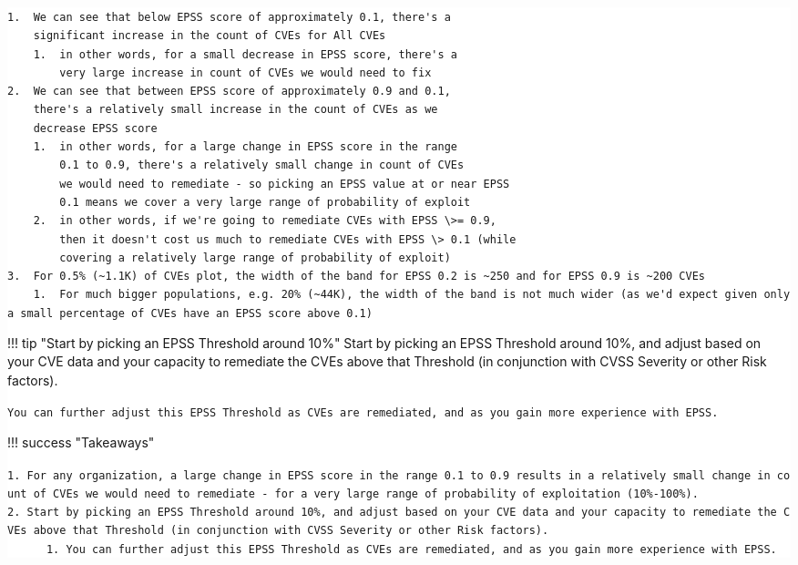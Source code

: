     1.  We can see that below EPSS score of approximately 0.1, there's a
        significant increase in the count of CVEs for All CVEs
        1.  in other words, for a small decrease in EPSS score, there's a
            very large increase in count of CVEs we would need to fix
    2.  We can see that between EPSS score of approximately 0.9 and 0.1,
        there's a relatively small increase in the count of CVEs as we
        decrease EPSS score
        1.  in other words, for a large change in EPSS score in the range
            0.1 to 0.9, there's a relatively small change in count of CVEs
            we would need to remediate - so picking an EPSS value at or near EPSS
            0.1 means we cover a very large range of probability of exploit
        2.  in other words, if we're going to remediate CVEs with EPSS \>= 0.9,
            then it doesn't cost us much to remediate CVEs with EPSS \> 0.1 (while
            covering a relatively large range of probability of exploit)
    3.  For 0.5% (~1.1K) of CVEs plot, the width of the band for EPSS 0.2 is ~250 and for EPSS 0.9 is ~200 CVEs
        1.  For much bigger populations, e.g. 20% (~44K), the width of the band is not much wider (as we'd expect given only a small percentage of CVEs have an EPSS score above 0.1)
  
!!! tip "Start by picking an EPSS Threshold around 10%"
    Start by picking an EPSS Threshold around 10%, and adjust based on your CVE data and your capacity to remediate the CVEs above that Threshold (in conjunction with CVSS Severity or other Risk factors).
    
    You can further adjust this EPSS Threshold as CVEs are remediated, and as you gain more experience with EPSS.
  


!!! success "Takeaways"        
    
    1. For any organization, a large change in EPSS score in the range 0.1 to 0.9 results in a relatively small change in count of CVEs we would need to remediate - for a very large range of probability of exploitation (10%-100%).
    2. Start by picking an EPSS Threshold around 10%, and adjust based on your CVE data and your capacity to remediate the CVEs above that Threshold (in conjunction with CVSS Severity or other Risk factors).
          1. You can further adjust this EPSS Threshold as CVEs are remediated, and as you gain more experience with EPSS.